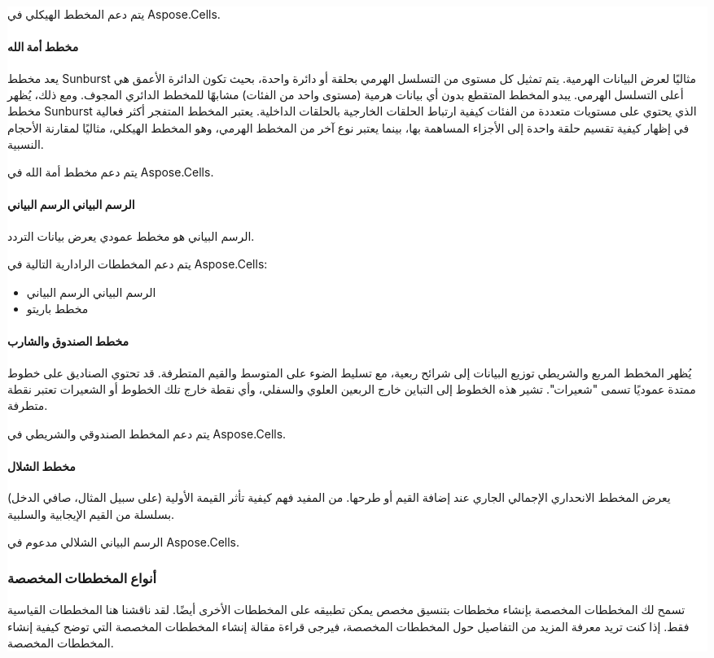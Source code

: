 يتم دعم المخطط الهيكلي في Aspose.Cells.

####  **مخطط أمة الله**
يعد مخطط Sunburst مثاليًا لعرض البيانات الهرمية. يتم تمثيل كل مستوى من التسلسل الهرمي بحلقة أو دائرة واحدة، بحيث تكون الدائرة الأعمق هي أعلى التسلسل الهرمي. يبدو المخطط المتقطع بدون أي بيانات هرمية (مستوى واحد من الفئات) مشابهًا للمخطط الدائري المجوف. ومع ذلك، يُظهر مخطط Sunburst الذي يحتوي على مستويات متعددة من الفئات كيفية ارتباط الحلقات الخارجية بالحلقات الداخلية. يعتبر المخطط المتفجر أكثر فعالية في إظهار كيفية تقسيم حلقة واحدة إلى الأجزاء المساهمة بها، بينما يعتبر نوع آخر من المخطط الهرمي، وهو المخطط الهيكلي، مثاليًا لمقارنة الأحجام النسبية.

يتم دعم مخطط أمة الله في Aspose.Cells.

####  **الرسم البياني الرسم البياني**
الرسم البياني هو مخطط عمودي يعرض بيانات التردد.

يتم دعم المخططات الرادارية التالية في Aspose.Cells:

- الرسم البياني الرسم البياني
- مخطط باريتو

####  **مخطط الصندوق والشارب**
يُظهر المخطط المربع والشريطي توزيع البيانات إلى شرائح ربعية، مع تسليط الضوء على المتوسط والقيم المتطرفة. قد تحتوي الصناديق على خطوط ممتدة عموديًا تسمى "شعيرات". تشير هذه الخطوط إلى التباين خارج الربعين العلوي والسفلي، وأي نقطة خارج تلك الخطوط أو الشعيرات تعتبر نقطة متطرفة.

يتم دعم المخطط الصندوقي والشريطي في Aspose.Cells.

####  **مخطط الشلال**
يعرض المخطط الانحداري الإجمالي الجاري عند إضافة القيم أو طرحها. من المفيد فهم كيفية تأثر القيمة الأولية (على سبيل المثال، صافي الدخل) بسلسلة من القيم الإيجابية والسلبية.

الرسم البياني الشلالي مدعوم في Aspose.Cells.
###  **أنواع المخططات المخصصة**
تسمح لك المخططات المخصصة بإنشاء مخططات بتنسيق مخصص يمكن تطبيقه على المخططات الأخرى أيضًا. لقد ناقشنا هنا المخططات القياسية فقط. إذا كنت تريد معرفة المزيد من التفاصيل حول المخططات المخصصة، فيرجى قراءة مقالة إنشاء المخططات المخصصة التي توضح كيفية إنشاء المخططات المخصصة.
